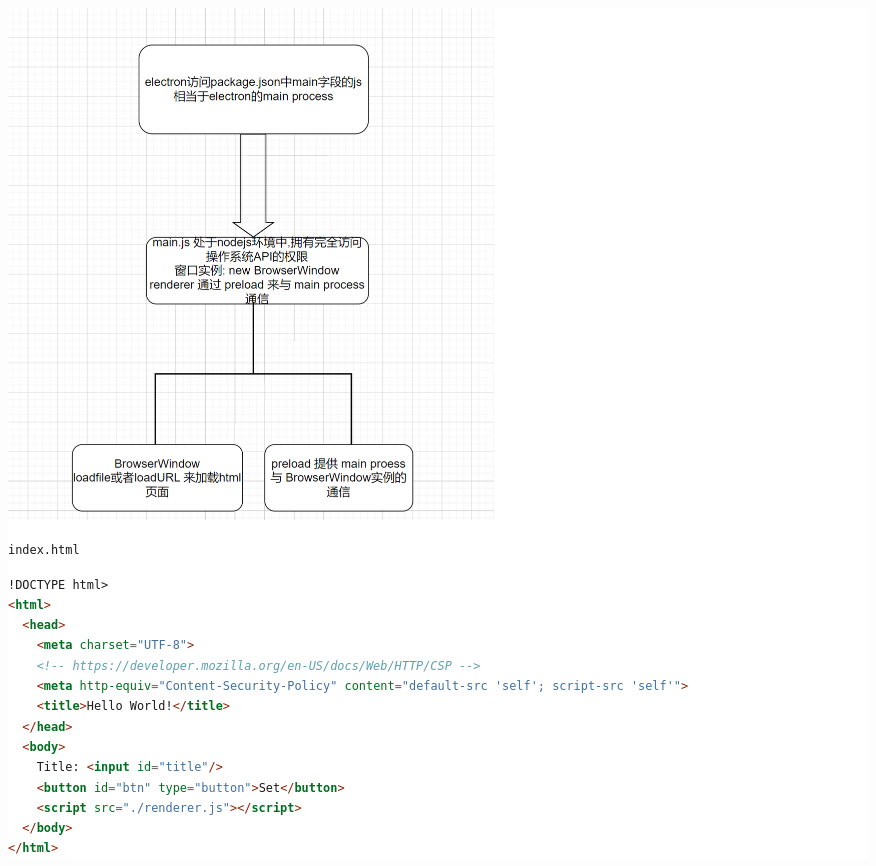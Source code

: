 <img src="./assets/关系图.png" alt="关系图" style="zoom:50%;" />

`index.html`

```html
!DOCTYPE html>
<html>
  <head>
    <meta charset="UTF-8">
    <!-- https://developer.mozilla.org/en-US/docs/Web/HTTP/CSP -->
    <meta http-equiv="Content-Security-Policy" content="default-src 'self'; script-src 'self'">
    <title>Hello World!</title>
  </head>
  <body>
    Title: <input id="title"/>
    <button id="btn" type="button">Set</button>
    <script src="./renderer.js"></script>
  </body>
</html>
```